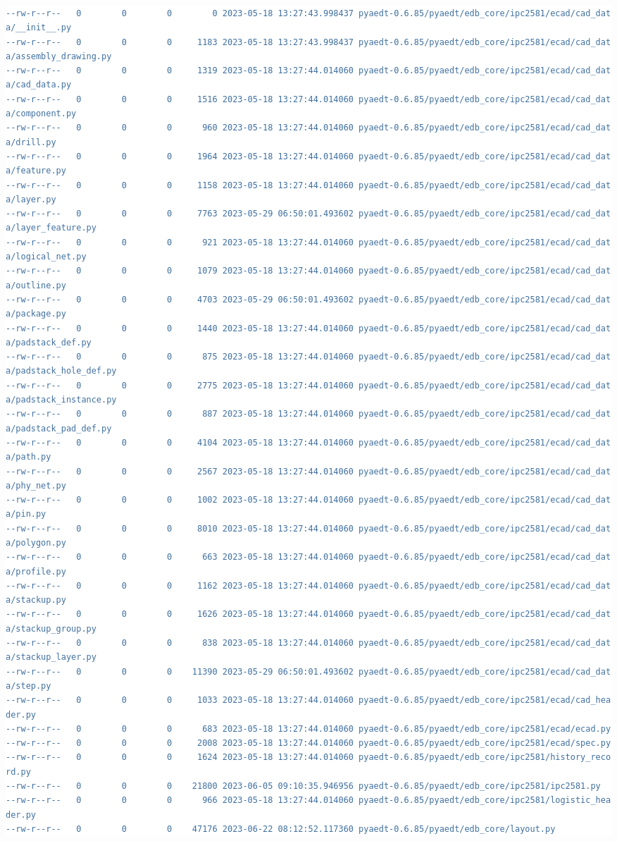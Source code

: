 ```diff
--rw-r--r--   0        0        0        0 2023-05-18 13:27:43.998437 pyaedt-0.6.85/pyaedt/edb_core/ipc2581/ecad/cad_data/__init__.py
--rw-r--r--   0        0        0     1183 2023-05-18 13:27:43.998437 pyaedt-0.6.85/pyaedt/edb_core/ipc2581/ecad/cad_data/assembly_drawing.py
--rw-r--r--   0        0        0     1319 2023-05-18 13:27:44.014060 pyaedt-0.6.85/pyaedt/edb_core/ipc2581/ecad/cad_data/cad_data.py
--rw-r--r--   0        0        0     1516 2023-05-18 13:27:44.014060 pyaedt-0.6.85/pyaedt/edb_core/ipc2581/ecad/cad_data/component.py
--rw-r--r--   0        0        0      960 2023-05-18 13:27:44.014060 pyaedt-0.6.85/pyaedt/edb_core/ipc2581/ecad/cad_data/drill.py
--rw-r--r--   0        0        0     1964 2023-05-18 13:27:44.014060 pyaedt-0.6.85/pyaedt/edb_core/ipc2581/ecad/cad_data/feature.py
--rw-r--r--   0        0        0     1158 2023-05-18 13:27:44.014060 pyaedt-0.6.85/pyaedt/edb_core/ipc2581/ecad/cad_data/layer.py
--rw-r--r--   0        0        0     7763 2023-05-29 06:50:01.493602 pyaedt-0.6.85/pyaedt/edb_core/ipc2581/ecad/cad_data/layer_feature.py
--rw-r--r--   0        0        0      921 2023-05-18 13:27:44.014060 pyaedt-0.6.85/pyaedt/edb_core/ipc2581/ecad/cad_data/logical_net.py
--rw-r--r--   0        0        0     1079 2023-05-18 13:27:44.014060 pyaedt-0.6.85/pyaedt/edb_core/ipc2581/ecad/cad_data/outline.py
--rw-r--r--   0        0        0     4703 2023-05-29 06:50:01.493602 pyaedt-0.6.85/pyaedt/edb_core/ipc2581/ecad/cad_data/package.py
--rw-r--r--   0        0        0     1440 2023-05-18 13:27:44.014060 pyaedt-0.6.85/pyaedt/edb_core/ipc2581/ecad/cad_data/padstack_def.py
--rw-r--r--   0        0        0      875 2023-05-18 13:27:44.014060 pyaedt-0.6.85/pyaedt/edb_core/ipc2581/ecad/cad_data/padstack_hole_def.py
--rw-r--r--   0        0        0     2775 2023-05-18 13:27:44.014060 pyaedt-0.6.85/pyaedt/edb_core/ipc2581/ecad/cad_data/padstack_instance.py
--rw-r--r--   0        0        0      887 2023-05-18 13:27:44.014060 pyaedt-0.6.85/pyaedt/edb_core/ipc2581/ecad/cad_data/padstack_pad_def.py
--rw-r--r--   0        0        0     4104 2023-05-18 13:27:44.014060 pyaedt-0.6.85/pyaedt/edb_core/ipc2581/ecad/cad_data/path.py
--rw-r--r--   0        0        0     2567 2023-05-18 13:27:44.014060 pyaedt-0.6.85/pyaedt/edb_core/ipc2581/ecad/cad_data/phy_net.py
--rw-r--r--   0        0        0     1002 2023-05-18 13:27:44.014060 pyaedt-0.6.85/pyaedt/edb_core/ipc2581/ecad/cad_data/pin.py
--rw-r--r--   0        0        0     8010 2023-05-18 13:27:44.014060 pyaedt-0.6.85/pyaedt/edb_core/ipc2581/ecad/cad_data/polygon.py
--rw-r--r--   0        0        0      663 2023-05-18 13:27:44.014060 pyaedt-0.6.85/pyaedt/edb_core/ipc2581/ecad/cad_data/profile.py
--rw-r--r--   0        0        0     1162 2023-05-18 13:27:44.014060 pyaedt-0.6.85/pyaedt/edb_core/ipc2581/ecad/cad_data/stackup.py
--rw-r--r--   0        0        0     1626 2023-05-18 13:27:44.014060 pyaedt-0.6.85/pyaedt/edb_core/ipc2581/ecad/cad_data/stackup_group.py
--rw-r--r--   0        0        0      838 2023-05-18 13:27:44.014060 pyaedt-0.6.85/pyaedt/edb_core/ipc2581/ecad/cad_data/stackup_layer.py
--rw-r--r--   0        0        0    11390 2023-05-29 06:50:01.493602 pyaedt-0.6.85/pyaedt/edb_core/ipc2581/ecad/cad_data/step.py
--rw-r--r--   0        0        0     1033 2023-05-18 13:27:44.014060 pyaedt-0.6.85/pyaedt/edb_core/ipc2581/ecad/cad_header.py
--rw-r--r--   0        0        0      683 2023-05-18 13:27:44.014060 pyaedt-0.6.85/pyaedt/edb_core/ipc2581/ecad/ecad.py
--rw-r--r--   0        0        0     2008 2023-05-18 13:27:44.014060 pyaedt-0.6.85/pyaedt/edb_core/ipc2581/ecad/spec.py
--rw-r--r--   0        0        0     1624 2023-05-18 13:27:44.014060 pyaedt-0.6.85/pyaedt/edb_core/ipc2581/history_record.py
--rw-r--r--   0        0        0    21800 2023-06-05 09:10:35.946956 pyaedt-0.6.85/pyaedt/edb_core/ipc2581/ipc2581.py
--rw-r--r--   0        0        0      966 2023-05-18 13:27:44.014060 pyaedt-0.6.85/pyaedt/edb_core/ipc2581/logistic_header.py
--rw-r--r--   0        0        0    47176 2023-06-22 08:12:52.117360 pyaedt-0.6.85/pyaedt/edb_core/layout.py
```